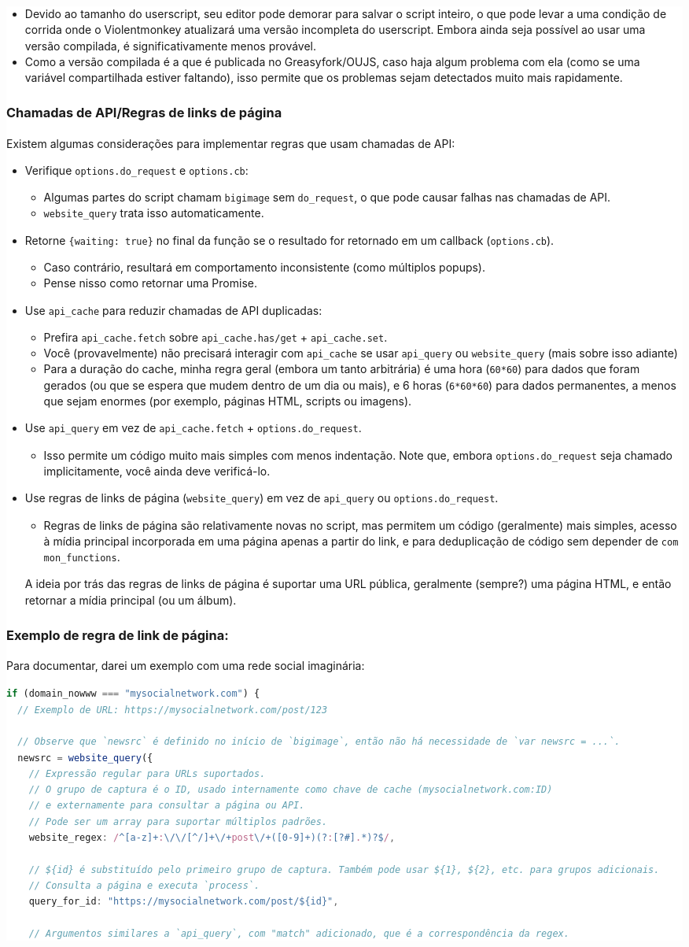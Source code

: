  - Devido ao tamanho do userscript, seu editor pode demorar para salvar o script inteiro, o que pode levar a uma condição de corrida onde o Violentmonkey atualizará uma versão incompleta do userscript. Embora ainda seja possível ao usar uma versão compilada, é significativamente menos provável.
 - Como a versão compilada é a que é publicada no Greasyfork/OUJS, caso haja algum problema com ela (como se uma variável compartilhada estiver faltando), isso permite que os problemas sejam detectados muito mais rapidamente.

### Chamadas de API/Regras de links de página

Existem algumas considerações para implementar regras que usam chamadas de API:

- Verifique `options.do_request` e `options.cb`:
  - Algumas partes do script chamam `bigimage` sem `do_request`, o que pode causar falhas nas chamadas de API.
  - `website_query` trata isso automaticamente.

- Retorne `{waiting: true}` no final da função se o resultado for retornado em um callback (`options.cb`).

  - Caso contrário, resultará em comportamento inconsistente (como múltiplos popups).
  - Pense nisso como retornar uma Promise.

- Use `api_cache` para reduzir chamadas de API duplicadas:

  - Prefira `api_cache.fetch` sobre `api_cache.has/get` + `api_cache.set`.
  - Você (provavelmente) não precisará interagir com `api_cache` se usar `api_query` ou `website_query` (mais sobre isso adiante)
  - Para a duração do cache, minha regra geral (embora um tanto arbitrária) é uma hora (`60*60`) para dados que foram gerados (ou que se espera que mudem dentro de um dia ou mais), e 6 horas (`6*60*60`) para dados permanentes, a menos que sejam enormes (por exemplo, páginas HTML, scripts ou imagens).

- Use `api_query` em vez de `api_cache.fetch` + `options.do_request`.

  - Isso permite um código muito mais simples com menos indentação. Note que, embora `options.do_request` seja chamado implicitamente, você ainda deve verificá-lo.

- Use regras de links de página (`website_query`) em vez de `api_query` ou `options.do_request`.

  - Regras de links de página são relativamente novas no script, mas permitem um código (geralmente) mais simples, acesso à mídia principal incorporada em uma página apenas a partir do link, e para deduplicação de código sem depender de `common_functions`.

  A ideia por trás das regras de links de página é suportar uma URL pública, geralmente (sempre?) uma página HTML, e então retornar a mídia principal (ou um álbum).

### Exemplo de regra de link de página:

Para documentar, darei um exemplo com uma rede social imaginária:

```ts
if (domain_nowww === "mysocialnetwork.com") {
  // Exemplo de URL: https://mysocialnetwork.com/post/123

  // Observe que `newsrc` é definido no início de `bigimage`, então não há necessidade de `var newsrc = ...`.
  newsrc = website_query({
    // Expressão regular para URLs suportados.
    // O grupo de captura é o ID, usado internamente como chave de cache (mysocialnetwork.com:ID)
    // e externamente para consultar a página ou API.
    // Pode ser um array para suportar múltiplos padrões.
    website_regex: /^[a-z]+:\/\/[^/]+\/+post\/+([0-9]+)(?:[?#].*)?$/,

    // ${id} é substituído pelo primeiro grupo de captura. Também pode usar ${1}, ${2}, etc. para grupos adicionais.
    // Consulta a página e executa `process`.
    query_for_id: "https://mysocialnetwork.com/post/${id}",

    // Argumentos similares a `api_query`, com "match" adicionado, que é a correspondência da regex.
```